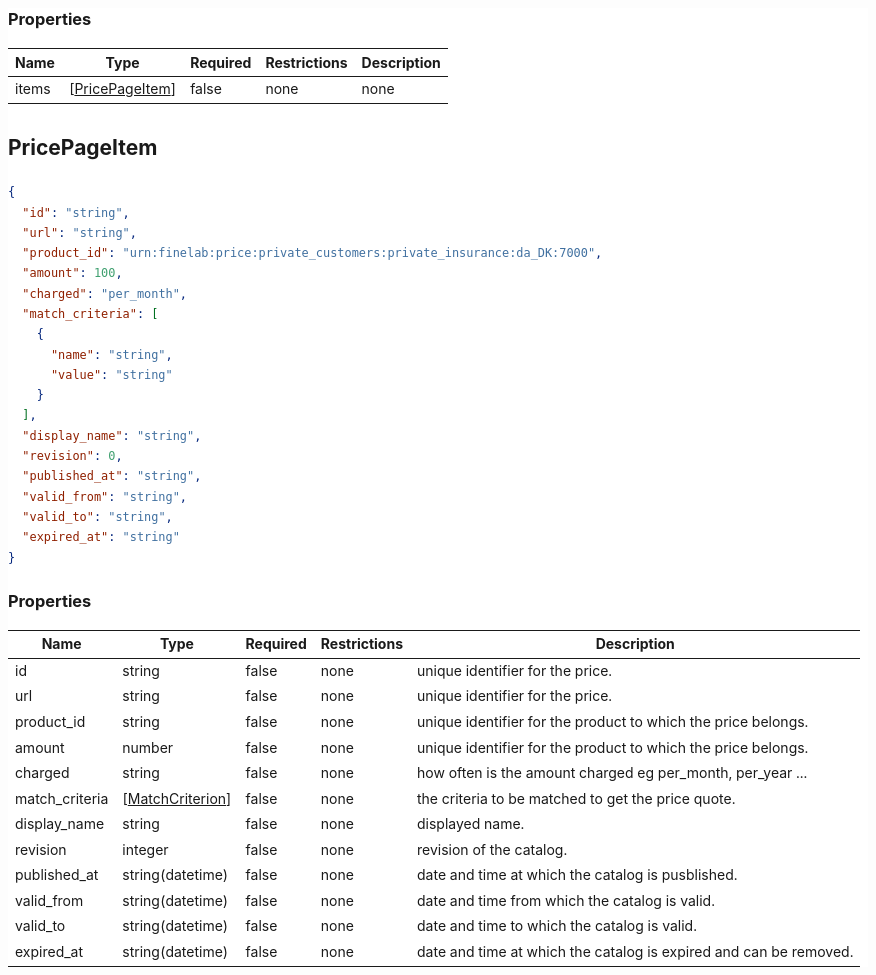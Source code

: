 ### Properties

|Name|Type|Required|Restrictions|Description|
|---|---|---|---|---|
|items|[[PricePageItem](#schemapricepageitem)]|false|none|none|

<h2 id="tocS_PricePageItem">PricePageItem</h2>

<a id="schemapricepageitem"></a>
<a id="schema_PricePageItem"></a>
<a id="tocSpricepageitem"></a>
<a id="tocspricepageitem"></a>

```json
{
  "id": "string",
  "url": "string",
  "product_id": "urn:finelab:price:private_customers:private_insurance:da_DK:7000",
  "amount": 100,
  "charged": "per_month",
  "match_criteria": [
    {
      "name": "string",
      "value": "string"
    }
  ],
  "display_name": "string",
  "revision": 0,
  "published_at": "string",
  "valid_from": "string",
  "valid_to": "string",
  "expired_at": "string"
}

```

### Properties

|Name|Type|Required|Restrictions|Description|
|---|---|---|---|---|
|id|string|false|none|unique identifier for the price.|
|url|string|false|none|unique identifier for the price.|
|product_id|string|false|none|unique identifier for the product to which the price belongs.|
|amount|number|false|none|unique identifier for the product to which the price belongs.|
|charged|string|false|none|how often is the amount charged eg per_month, per_year ...|
|match_criteria|[[MatchCriterion](#schemamatchcriterion)]|false|none|the criteria to be matched to get the price quote.|
|display_name|string|false|none|displayed name.|
|revision|integer|false|none|revision of the catalog.|
|published_at|string(datetime)|false|none|date and time at which the catalog is pusblished.|
|valid_from|string(datetime)|false|none|date and time from which the catalog is valid.|
|valid_to|string(datetime)|false|none|date and time to which the catalog is valid.|
|expired_at|string(datetime)|false|none|date and time at which the catalog is expired and can be removed.|
